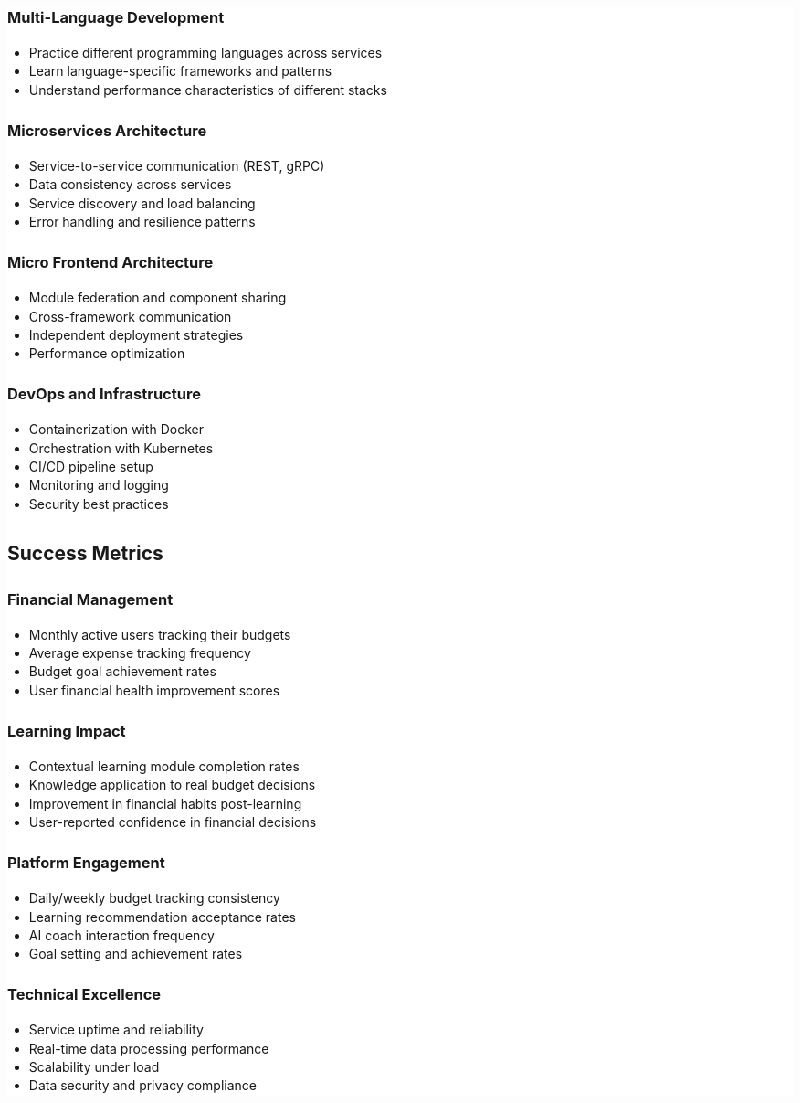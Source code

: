 ### Multi-Language Development
- Practice different programming languages across services
- Learn language-specific frameworks and patterns
- Understand performance characteristics of different stacks

### Microservices Architecture
- Service-to-service communication (REST, gRPC)
- Data consistency across services
- Service discovery and load balancing
- Error handling and resilience patterns

### Micro Frontend Architecture
- Module federation and component sharing
- Cross-framework communication
- Independent deployment strategies
- Performance optimization

### DevOps and Infrastructure
- Containerization with Docker
- Orchestration with Kubernetes
- CI/CD pipeline setup
- Monitoring and logging
- Security best practices

## Success Metrics

### Financial Management
- Monthly active users tracking their budgets
- Average expense tracking frequency
- Budget goal achievement rates
- User financial health improvement scores

### Learning Impact
- Contextual learning module completion rates
- Knowledge application to real budget decisions
- Improvement in financial habits post-learning
- User-reported confidence in financial decisions

### Platform Engagement
- Daily/weekly budget tracking consistency
- Learning recommendation acceptance rates
- AI coach interaction frequency
- Goal setting and achievement rates

### Technical Excellence
- Service uptime and reliability
- Real-time data processing performance
- Scalability under load
- Data security and privacy compliance
